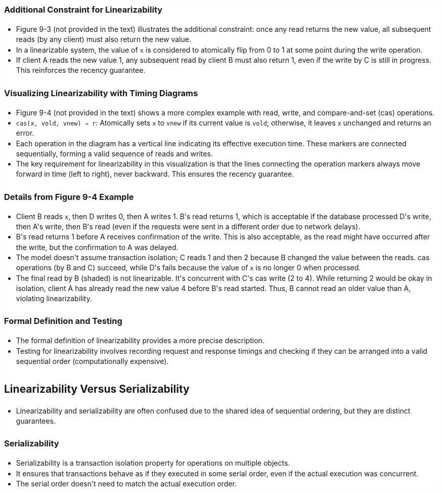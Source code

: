 ### Additional Constraint for Linearizability

* Figure 9-3 (not provided in the text) illustrates the additional constraint: once any read returns the new value, all subsequent reads (by any client) must also return the new value.
* In a linearizable system, the value of `x` is considered to atomically flip from 0 to 1 at some point during the write operation.
* If client A reads the new value 1, any subsequent read by client B must also return 1, even if the write by C is still in progress. This reinforces the recency guarantee.

### Visualizing Linearizability with Timing Diagrams

* Figure 9-4 (not provided in the text) shows a more complex example with read, write, and compare-and-set (cas) operations.
* `cas(x, vold, vnew) ⇒ r`: Atomically sets `x` to `vnew` if its current value is `vold`; otherwise, it leaves `x` unchanged and returns an error.
* Each operation in the diagram has a vertical line indicating its effective execution time. These markers are connected sequentially, forming a valid sequence of reads and writes.
* The key requirement for linearizability in this visualization is that the lines connecting the operation markers always move forward in time (left to right), never backward. This ensures the recency guarantee.

### Details from Figure 9-4 Example

* Client B reads `x`, then D writes 0, then A writes 1. B's read returns 1, which is acceptable if the database processed D's write, then A's write, then B's read (even if the requests were sent in a different order due to network delays).
* B's read returns 1 before A receives confirmation of the write. This is also acceptable, as the read might have occurred after the write, but the confirmation to A was delayed.
* The model doesn't assume transaction isolation; C reads 1 and then 2 because B changed the value between the reads. cas operations (by B and C) succeed, while D's fails because the value of `x` is no longer 0 when processed.
* The final read by B (shaded) is not linearizable. It's concurrent with C's cas write (2 to 4). While returning 2 would be okay in isolation, client A has already read the new value 4 before B's read started. Thus, B cannot read an older value than A, violating linearizability.

### Formal Definition and Testing

* The formal definition of linearizability provides a more precise description.
* Testing for linearizability involves recording request and response timings and checking if they can be arranged into a valid sequential order (computationally expensive).

## Linearizability Versus Serializability

* Linearizability and serializability are often confused due to the shared idea of sequential ordering, but they are distinct guarantees.

### Serializability

* Serializability is a transaction isolation property for operations on multiple objects.
* It ensures that transactions behave as if they executed in some serial order, even if the actual execution was concurrent.
* The serial order doesn't need to match the actual execution order.
